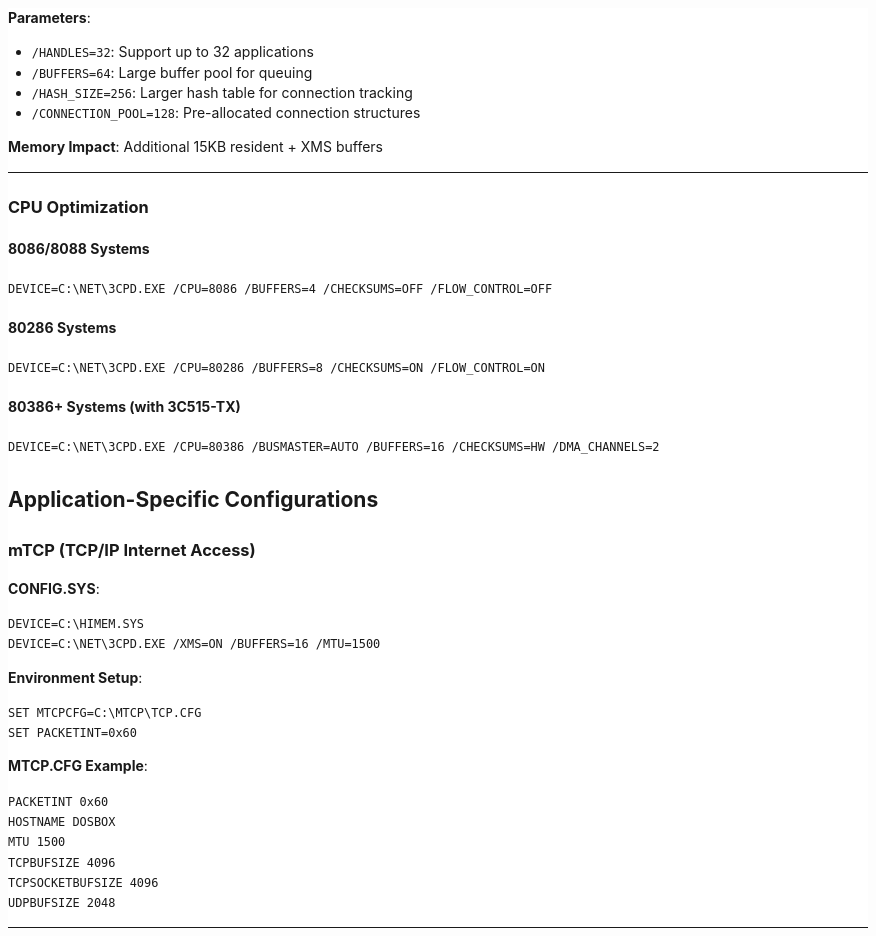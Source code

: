 **Parameters**:
- `/HANDLES=32`: Support up to 32 applications
- `/BUFFERS=64`: Large buffer pool for queuing
- `/HASH_SIZE=256`: Larger hash table for connection tracking
- `/CONNECTION_POOL=128`: Pre-allocated connection structures

**Memory Impact**: Additional 15KB resident + XMS buffers

---

### CPU Optimization

#### 8086/8088 Systems
```
DEVICE=C:\NET\3CPD.EXE /CPU=8086 /BUFFERS=4 /CHECKSUMS=OFF /FLOW_CONTROL=OFF
```

#### 80286 Systems
```
DEVICE=C:\NET\3CPD.EXE /CPU=80286 /BUFFERS=8 /CHECKSUMS=ON /FLOW_CONTROL=ON
```

#### 80386+ Systems (with 3C515-TX)
```
DEVICE=C:\NET\3CPD.EXE /CPU=80386 /BUSMASTER=AUTO /BUFFERS=16 /CHECKSUMS=HW /DMA_CHANNELS=2
```

## Application-Specific Configurations

### mTCP (TCP/IP Internet Access)

**CONFIG.SYS**:
```
DEVICE=C:\HIMEM.SYS
DEVICE=C:\NET\3CPD.EXE /XMS=ON /BUFFERS=16 /MTU=1500
```

**Environment Setup**:
```batch
SET MTCPCFG=C:\MTCP\TCP.CFG
SET PACKETINT=0x60
```

**MTCP.CFG Example**:
```
PACKETINT 0x60
HOSTNAME DOSBOX
MTU 1500
TCPBUFSIZE 4096
TCPSOCKETBUFSIZE 4096
UDPBUFSIZE 2048
```

---
